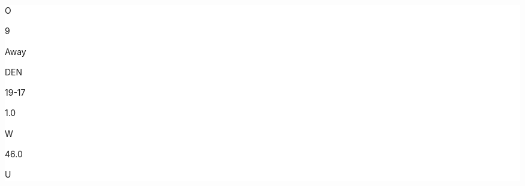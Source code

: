 </td>

<td style="text-align:center;">

O

</td>

</tr>

<tr>

<td style="text-align:center;">

9

</td>

<td style="text-align:center;">

Away

</td>

<td style="text-align:center;">

DEN

</td>

<td style="text-align:center;">

19-17

</td>

<td style="text-align:center;">

1.0

</td>

<td style="text-align:center;">

W

</td>

<td style="text-align:center;">

46.0

</td>

<td style="text-align:center;">

U

</td>

</tr>

<tr>

<td style="text-align:center;">
